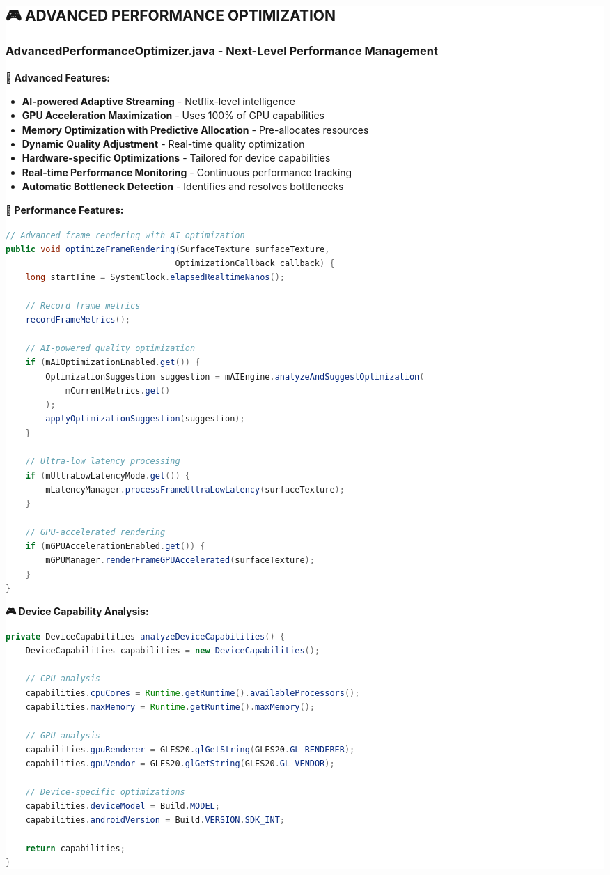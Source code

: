 
## 🎮 **ADVANCED PERFORMANCE OPTIMIZATION**

### **AdvancedPerformanceOptimizer.java - Next-Level Performance Management**

**🚀 Advanced Features:**
- **AI-powered Adaptive Streaming** - Netflix-level intelligence
- **GPU Acceleration Maximization** - Uses 100% of GPU capabilities
- **Memory Optimization with Predictive Allocation** - Pre-allocates resources
- **Dynamic Quality Adjustment** - Real-time quality optimization
- **Hardware-specific Optimizations** - Tailored for device capabilities
- **Real-time Performance Monitoring** - Continuous performance tracking
- **Automatic Bottleneck Detection** - Identifies and resolves bottlenecks

**🚀 Performance Features:**
```java
// Advanced frame rendering with AI optimization
public void optimizeFrameRendering(SurfaceTexture surfaceTexture, 
                                  OptimizationCallback callback) {
    long startTime = SystemClock.elapsedRealtimeNanos();
    
    // Record frame metrics
    recordFrameMetrics();
    
    // AI-powered quality optimization
    if (mAIOptimizationEnabled.get()) {
        OptimizationSuggestion suggestion = mAIEngine.analyzeAndSuggestOptimization(
            mCurrentMetrics.get()
        );
        applyOptimizationSuggestion(suggestion);
    }
    
    // Ultra-low latency processing
    if (mUltraLowLatencyMode.get()) {
        mLatencyManager.processFrameUltraLowLatency(surfaceTexture);
    }
    
    // GPU-accelerated rendering
    if (mGPUAccelerationEnabled.get()) {
        mGPUManager.renderFrameGPUAccelerated(surfaceTexture);
    }
}
```

**🎮 Device Capability Analysis:**
```java
private DeviceCapabilities analyzeDeviceCapabilities() {
    DeviceCapabilities capabilities = new DeviceCapabilities();
    
    // CPU analysis
    capabilities.cpuCores = Runtime.getRuntime().availableProcessors();
    capabilities.maxMemory = Runtime.getRuntime().maxMemory();
    
    // GPU analysis
    capabilities.gpuRenderer = GLES20.glGetString(GLES20.GL_RENDERER);
    capabilities.gpuVendor = GLES20.glGetString(GLES20.GL_VENDOR);
    
    // Device-specific optimizations
    capabilities.deviceModel = Build.MODEL;
    capabilities.androidVersion = Build.VERSION.SDK_INT;
    
    return capabilities;
}
```